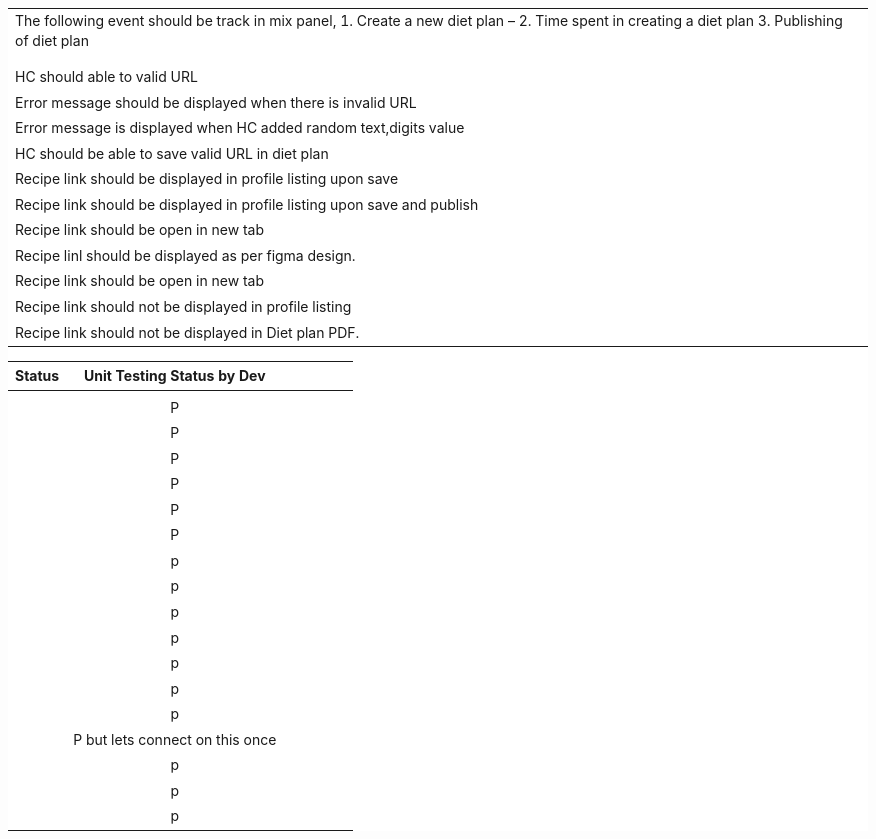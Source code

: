 
|||
| :- | :- |
|The following event should be track in mix panel, 1. Create a new diet plan –   2. Time spent in creating a diet plan  3. Publishing of diet plan||
|||
|||
|HC should able to valid URL||
|Error message should be  displayed when there is invalid URL||
|Error message is displayed when HC added random text,digits value||
|HC should be  able to save valid URL in diet plan||
|Recipe link should be displayed in profile listing upon save||
|Recipe link should be displayed in profile listing upon save and publish||
|Recipe link should be open in new tab||
|Recipe linl should be displayed as per figma design.||
|Recipe link should be open in new tab||
|Recipe link should not be displayed in profile listing||
|Recipe link should not be displayed in Diet plan PDF.||


|**Status**|**Unit Testing Status by Dev**||||||
| :-: | :-: | :-: | :-: | :-: | :-: | :-: |
||||||||
||P||||||
||P||||||
||P||||||
||P||||||
||P||||||
||P||||||
||p||||||
||p||||||
||p||||||
||p||||||
||p||||||
||p||||||
||p||||||
||P but lets connect on this once||||||
||p||||||
||p||||||
||p||||||